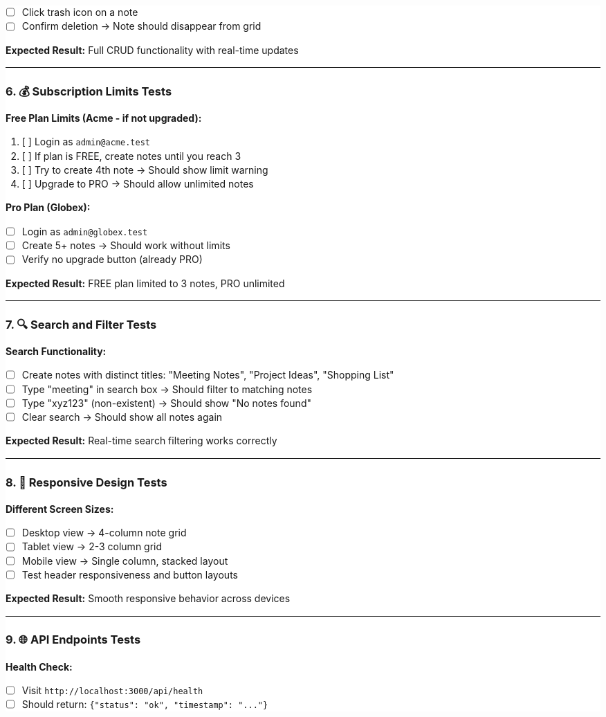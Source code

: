 - [ ] Click trash icon on a note
- [ ] Confirm deletion → Note should disappear from grid

**Expected Result:** Full CRUD functionality with real-time updates

---

### 6. 💰 **Subscription Limits Tests**

**Free Plan Limits (Acme - if not upgraded):**

1. [ ] Login as `admin@acme.test`
2. [ ] If plan is FREE, create notes until you reach 3
3. [ ] Try to create 4th note → Should show limit warning
4. [ ] Upgrade to PRO → Should allow unlimited notes

**Pro Plan (Globex):**

- [ ] Login as `admin@globex.test`
- [ ] Create 5+ notes → Should work without limits
- [ ] Verify no upgrade button (already PRO)

**Expected Result:** FREE plan limited to 3 notes, PRO unlimited

---

### 7. 🔍 **Search and Filter Tests**

**Search Functionality:**

- [ ] Create notes with distinct titles: "Meeting Notes", "Project Ideas", "Shopping List"
- [ ] Type "meeting" in search box → Should filter to matching notes
- [ ] Type "xyz123" (non-existent) → Should show "No notes found"
- [ ] Clear search → Should show all notes again

**Expected Result:** Real-time search filtering works correctly

---

### 8. 📱 **Responsive Design Tests**

**Different Screen Sizes:**

- [ ] Desktop view → 4-column note grid
- [ ] Tablet view → 2-3 column grid
- [ ] Mobile view → Single column, stacked layout
- [ ] Test header responsiveness and button layouts

**Expected Result:** Smooth responsive behavior across devices

---

### 9. 🌐 **API Endpoints Tests**

**Health Check:**

- [ ] Visit `http://localhost:3000/api/health`
- [ ] Should return: `{"status": "ok", "timestamp": "..."}`
